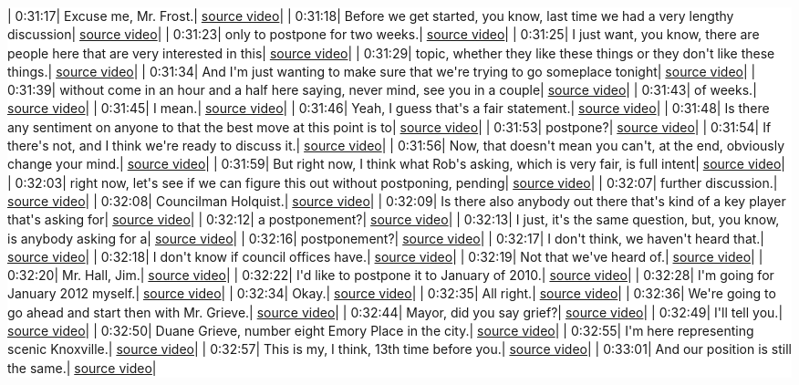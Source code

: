 | 0:31:17| Excuse me, Mr. Frost.| [source video](https://archive.org/details/citycouncil090224?start=1877)|
| 0:31:18| Before we get started, you know, last time we had a very lengthy discussion| [source video](https://archive.org/details/citycouncil090224?start=1878)|
| 0:31:23| only to postpone for two weeks.| [source video](https://archive.org/details/citycouncil090224?start=1883)|
| 0:31:25| I just want, you know, there are people here that are very interested in this| [source video](https://archive.org/details/citycouncil090224?start=1885)|
| 0:31:29| topic, whether they like these things or they don't like these things.| [source video](https://archive.org/details/citycouncil090224?start=1889)|
| 0:31:34| And I'm just wanting to make sure that we're trying to go someplace tonight| [source video](https://archive.org/details/citycouncil090224?start=1894)|
| 0:31:39| without come in an hour and a half here saying, never mind, see you in a couple| [source video](https://archive.org/details/citycouncil090224?start=1899)|
| 0:31:43| of weeks.| [source video](https://archive.org/details/citycouncil090224?start=1903)|
| 0:31:45| I mean.| [source video](https://archive.org/details/citycouncil090224?start=1905)|
| 0:31:46| Yeah, I guess that's a fair statement.| [source video](https://archive.org/details/citycouncil090224?start=1906)|
| 0:31:48| Is there any sentiment on anyone to that the best move at this point is to| [source video](https://archive.org/details/citycouncil090224?start=1908)|
| 0:31:53| postpone?| [source video](https://archive.org/details/citycouncil090224?start=1913)|
| 0:31:54| If there's not, and I think we're ready to discuss it.| [source video](https://archive.org/details/citycouncil090224?start=1914)|
| 0:31:56| Now, that doesn't mean you can't, at the end, obviously change your mind.| [source video](https://archive.org/details/citycouncil090224?start=1916)|
| 0:31:59| But right now, I think what Rob's asking, which is very fair, is full intent| [source video](https://archive.org/details/citycouncil090224?start=1919)|
| 0:32:03| right now, let's see if we can figure this out without postponing, pending| [source video](https://archive.org/details/citycouncil090224?start=1923)|
| 0:32:07| further discussion.| [source video](https://archive.org/details/citycouncil090224?start=1927)|
| 0:32:08| Councilman Holquist.| [source video](https://archive.org/details/citycouncil090224?start=1928)|
| 0:32:09| Is there also anybody out there that's kind of a key player that's asking for| [source video](https://archive.org/details/citycouncil090224?start=1929)|
| 0:32:12| a postponement?| [source video](https://archive.org/details/citycouncil090224?start=1932)|
| 0:32:13| I just, it's the same question, but, you know, is anybody asking for a| [source video](https://archive.org/details/citycouncil090224?start=1933)|
| 0:32:16| postponement?| [source video](https://archive.org/details/citycouncil090224?start=1936)|
| 0:32:17| I don't think, we haven't heard that.| [source video](https://archive.org/details/citycouncil090224?start=1937)|
| 0:32:18| I don't know if council offices have.| [source video](https://archive.org/details/citycouncil090224?start=1938)|
| 0:32:19| Not that we've heard of.| [source video](https://archive.org/details/citycouncil090224?start=1939)|
| 0:32:20| Mr. Hall, Jim.| [source video](https://archive.org/details/citycouncil090224?start=1940)|
| 0:32:22| I'd like to postpone it to January of 2010.| [source video](https://archive.org/details/citycouncil090224?start=1942)|
| 0:32:28| I'm going for January 2012 myself.| [source video](https://archive.org/details/citycouncil090224?start=1948)|
| 0:32:34| Okay.| [source video](https://archive.org/details/citycouncil090224?start=1954)|
| 0:32:35| All right.| [source video](https://archive.org/details/citycouncil090224?start=1955)|
| 0:32:36| We're going to go ahead and start then with Mr. Grieve.| [source video](https://archive.org/details/citycouncil090224?start=1956)|
| 0:32:44| Mayor, did you say grief?| [source video](https://archive.org/details/citycouncil090224?start=1964)|
| 0:32:49| I'll tell you.| [source video](https://archive.org/details/citycouncil090224?start=1969)|
| 0:32:50| Duane Grieve, number eight Emory Place in the city.| [source video](https://archive.org/details/citycouncil090224?start=1970)|
| 0:32:55| I'm here representing scenic Knoxville.| [source video](https://archive.org/details/citycouncil090224?start=1975)|
| 0:32:57| This is my, I think, 13th time before you.| [source video](https://archive.org/details/citycouncil090224?start=1977)|
| 0:33:01| And our position is still the same.| [source video](https://archive.org/details/citycouncil090224?start=1981)|